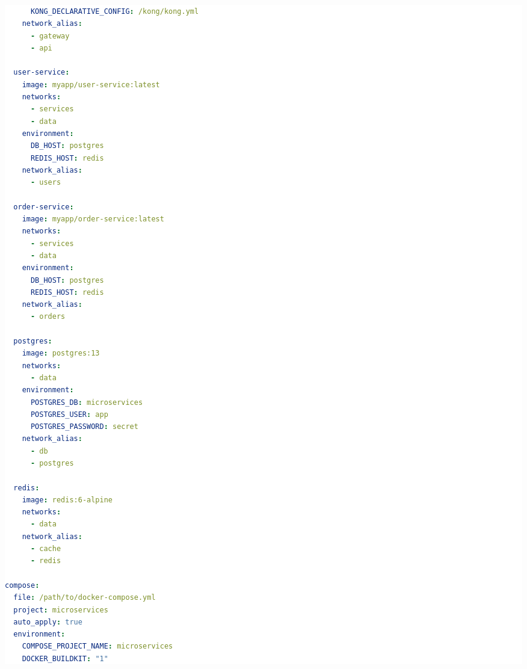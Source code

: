 ```yaml
      KONG_DECLARATIVE_CONFIG: /kong/kong.yml
    network_alias:
      - gateway
      - api
  
  user-service:
    image: myapp/user-service:latest
    networks:
      - services
      - data
    environment:
      DB_HOST: postgres
      REDIS_HOST: redis
    network_alias:
      - users
  
  order-service:
    image: myapp/order-service:latest
    networks:
      - services
      - data
    environment:
      DB_HOST: postgres
      REDIS_HOST: redis
    network_alias:
      - orders
  
  postgres:
    image: postgres:13
    networks:
      - data
    environment:
      POSTGRES_DB: microservices
      POSTGRES_USER: app
      POSTGRES_PASSWORD: secret
    network_alias:
      - db
      - postgres
  
  redis:
    image: redis:6-alpine
    networks:
      - data
    network_alias:
      - cache
      - redis

compose:
  file: /path/to/docker-compose.yml
  project: microservices
  auto_apply: true
  environment:
    COMPOSE_PROJECT_NAME: microservices
    DOCKER_BUILDKIT: "1"
```
